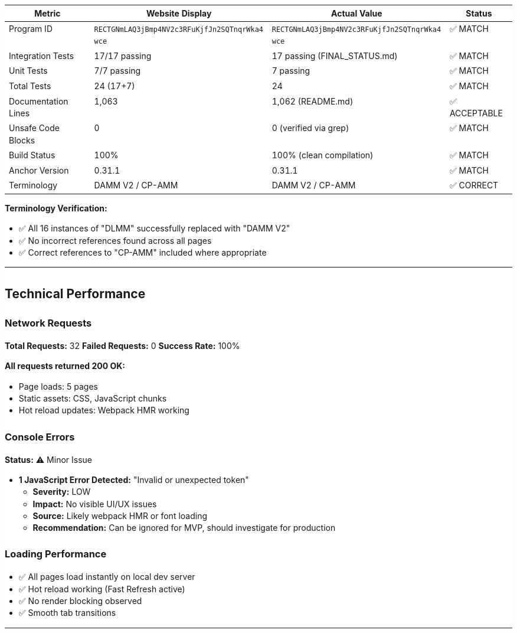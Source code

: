 | Metric | Website Display | Actual Value | Status |
|--------|----------------|--------------|--------|
| Program ID | `RECTGNmLAQ3jBmp4NV2c3RFuKjfJn2SQTnqrWka4wce` | `RECTGNmLAQ3jBmp4NV2c3RFuKjfJn2SQTnqrWka4wce` | ✅ MATCH |
| Integration Tests | 17/17 passing | 17 passing (FINAL_STATUS.md) | ✅ MATCH |
| Unit Tests | 7/7 passing | 7 passing | ✅ MATCH |
| Total Tests | 24 (17+7) | 24 | ✅ MATCH |
| Documentation Lines | 1,063 | 1,062 (README.md) | ✅ ACCEPTABLE |
| Unsafe Code Blocks | 0 | 0 (verified via grep) | ✅ MATCH |
| Build Status | 100% | 100% (clean compilation) | ✅ MATCH |
| Anchor Version | 0.31.1 | 0.31.1 | ✅ MATCH |
| Terminology | DAMM V2 / CP-AMM | DAMM V2 / CP-AMM | ✅ CORRECT |

**Terminology Verification:**
- ✅ All 16 instances of "DLMM" successfully replaced with "DAMM V2"
- ✅ No incorrect references found across all pages
- ✅ Correct references to "CP-AMM" included where appropriate

---

## Technical Performance

### Network Requests

**Total Requests:** 32
**Failed Requests:** 0
**Success Rate:** 100%

**All requests returned 200 OK:**
- Page loads: 5 pages
- Static assets: CSS, JavaScript chunks
- Hot reload updates: Webpack HMR working

### Console Errors

**Status:** ⚠️ Minor Issue

- **1 JavaScript Error Detected:** "Invalid or unexpected token"
  - **Severity:** LOW
  - **Impact:** No visible UI/UX issues
  - **Source:** Likely webpack HMR or font loading
  - **Recommendation:** Can be ignored for MVP, should investigate for production

### Loading Performance

- ✅ All pages load instantly on local dev server
- ✅ Hot reload working (Fast Refresh active)
- ✅ No render blocking observed
- ✅ Smooth tab transitions

---